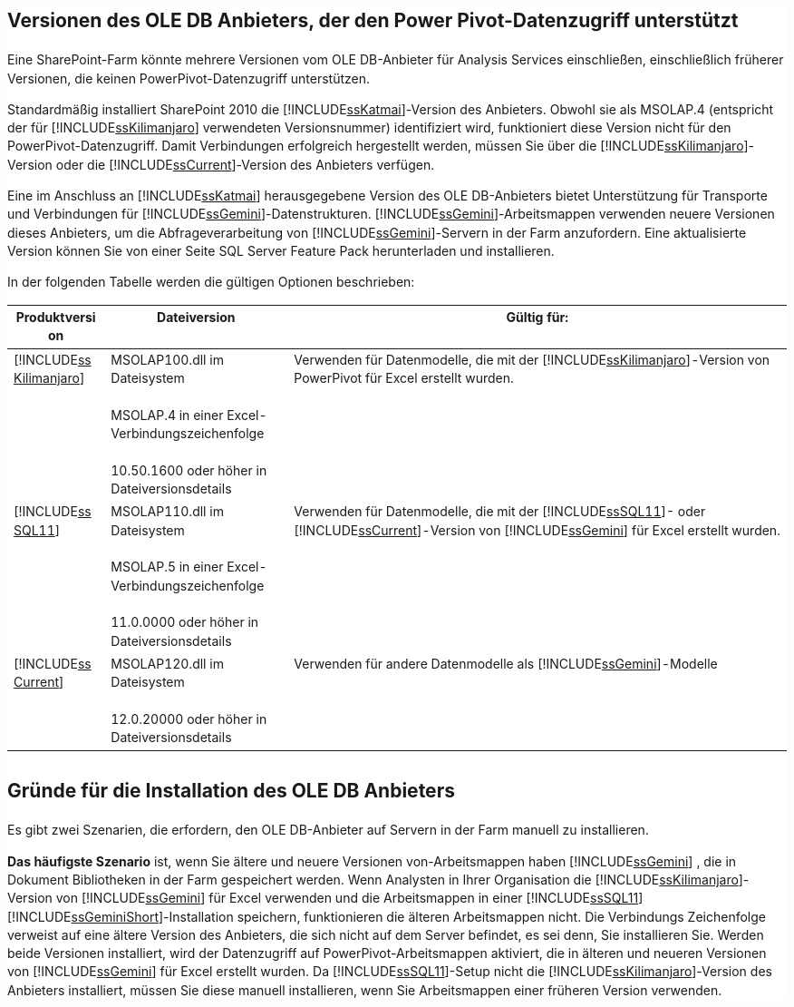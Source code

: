   
##  <a name="versions-of-the-ole-db-provider-supporting-powerpivot-data-access"></a><a name="bkmk_vers"></a>Versionen des OLE DB Anbieters, der den Power Pivot-Datenzugriff unterstützt  
 Eine SharePoint-Farm könnte mehrere Versionen vom OLE DB-Anbieter für Analysis Services einschließen, einschließlich früherer Versionen, die keinen PowerPivot-Datenzugriff unterstützen.  
  
 Standardmäßig installiert SharePoint 2010 die [!INCLUDE[ssKatmai](../../includes/sskatmai-md.md)]-Version des Anbieters. Obwohl sie als MSOLAP.4 (entspricht der für [!INCLUDE[ssKilimanjaro](../../includes/sskilimanjaro-md.md)] verwendeten Versionsnummer) identifiziert wird, funktioniert diese Version nicht für den PowerPivot-Datenzugriff. Damit Verbindungen erfolgreich hergestellt werden, müssen Sie über die [!INCLUDE[ssKilimanjaro](../../includes/sskilimanjaro-md.md)]-Version oder die [!INCLUDE[ssCurrent](../../includes/sscurrent-md.md)]-Version des Anbieters verfügen.  
  
 Eine im Anschluss an [!INCLUDE[ssKatmai](../../includes/sskatmai-md.md)] herausgegebene Version des OLE DB-Anbieters bietet Unterstützung für Transporte und Verbindungen für [!INCLUDE[ssGemini](../../includes/ssgemini-md.md)]-Datenstrukturen. [!INCLUDE[ssGemini](../../includes/ssgemini-md.md)]-Arbeitsmappen verwenden neuere Versionen dieses Anbieters, um die Abfrageverarbeitung von [!INCLUDE[ssGemini](../../includes/ssgemini-md.md)]-Servern in der Farm anzufordern. Eine aktualisierte Version können Sie von einer Seite SQL Server Feature Pack herunterladen und installieren.  
  
 In der folgenden Tabelle werden die gültigen Optionen beschrieben:  
  
|Produktversion|Dateiversion|Gültig für:|  
|---------------------|------------------|----------------|  
|[!INCLUDE[ssKilimanjaro](../../includes/sskilimanjaro-md.md)]|MSOLAP100.dll im Dateisystem<br /><br /> MSOLAP.4 in einer Excel-Verbindungszeichenfolge<br /><br /> 10.50.1600 oder höher in Dateiversionsdetails|Verwenden für Datenmodelle, die mit der [!INCLUDE[ssKilimanjaro](../../includes/sskilimanjaro-md.md)]-Version von PowerPivot für Excel erstellt wurden.|  
|[!INCLUDE[ssSQL11](../../includes/sssql11-md.md)]|MSOLAP110.dll im Dateisystem<br /><br /> MSOLAP.5 in einer Excel-Verbindungszeichenfolge<br /><br /> 11.0.0000 oder höher in Dateiversionsdetails|Verwenden für Datenmodelle, die mit der [!INCLUDE[ssSQL11](../../includes/sssql11-md.md)]- oder [!INCLUDE[ssCurrent](../../includes/sscurrent-md.md)]-Version von [!INCLUDE[ssGemini](../../includes/ssgemini-md.md)] für Excel erstellt wurden.|  
|[!INCLUDE[ssCurrent](../../includes/sscurrent-md.md)]|MSOLAP120.dll im Dateisystem<br /><br /> 12.0.20000 oder höher in Dateiversionsdetails|Verwenden für andere Datenmodelle als [!INCLUDE[ssGemini](../../includes/ssgemini-md.md)]-Modelle|  
  
  
##  <a name="why-you-need-to-install-the-ole-db-provider"></a><a name="bkmk_why"></a>Gründe für die Installation des OLE DB Anbieters  
 Es gibt zwei Szenarien, die erfordern, den OLE DB-Anbieter auf Servern in der Farm manuell zu installieren.  
  
 **Das häufigste Szenario** ist, wenn Sie ältere und neuere Versionen von-Arbeitsmappen haben [!INCLUDE[ssGemini](../../includes/ssgemini-md.md)] , die in Dokument Bibliotheken in der Farm gespeichert werden. Wenn Analysten in Ihrer Organisation die [!INCLUDE[ssKilimanjaro](../../includes/sskilimanjaro-md.md)]-Version von [!INCLUDE[ssGemini](../../includes/ssgemini-md.md)] für Excel verwenden und die Arbeitsmappen in einer [!INCLUDE[ssSQL11](../../includes/sssql11-md.md)][!INCLUDE[ssGeminiShort](../../includes/ssgeminishort-md.md)]-Installation speichern, funktionieren die älteren Arbeitsmappen nicht. Die Verbindungs Zeichenfolge verweist auf eine ältere Version des Anbieters, die sich nicht auf dem Server befindet, es sei denn, Sie installieren Sie. Werden beide Versionen installiert, wird der Datenzugriff auf PowerPivot-Arbeitsmappen aktiviert, die in älteren und neueren Versionen von [!INCLUDE[ssGemini](../../includes/ssgemini-md.md)] für Excel erstellt wurden. Da [!INCLUDE[ssSQL11](../../includes/sssql11-md.md)]-Setup nicht die [!INCLUDE[ssKilimanjaro](../../includes/sskilimanjaro-md.md)]-Version des Anbieters installiert, müssen Sie diese manuell installieren, wenn Sie Arbeitsmappen einer früheren Version verwenden.  
  
